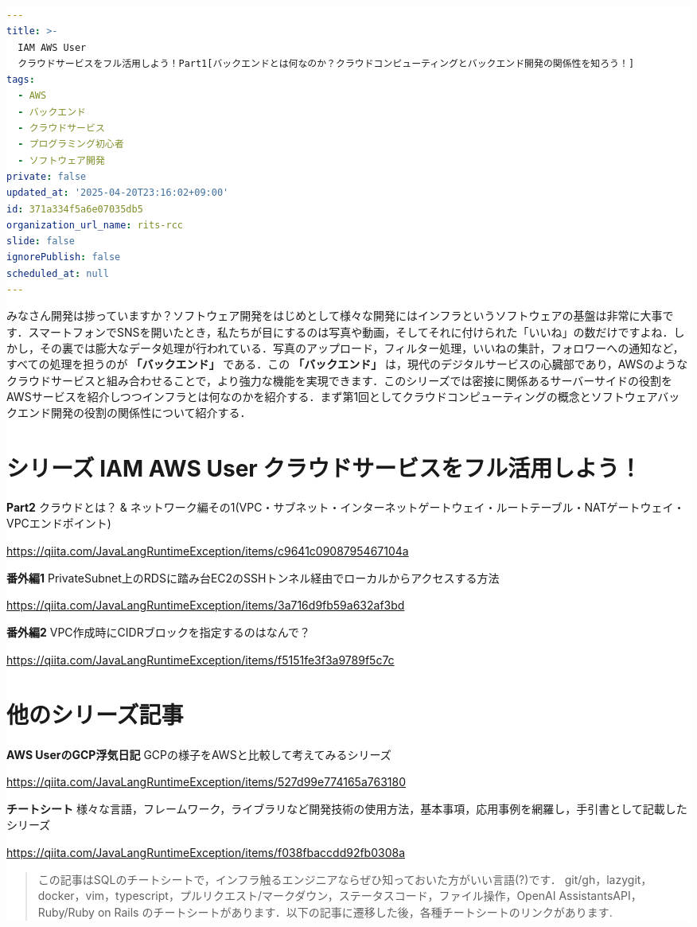 ```yaml
---
title: >-
  IAM AWS User
  クラウドサービスをフル活用しよう！Part1[バックエンドとは何なのか？クラウドコンピューティングとバックエンド開発の関係性を知ろう！]
tags:
  - AWS
  - バックエンド
  - クラウドサービス
  - プログラミング初心者
  - ソフトウェア開発
private: false
updated_at: '2025-04-20T23:16:02+09:00'
id: 371a334f5a6e07035db5
organization_url_name: rits-rcc
slide: false
ignorePublish: false
scheduled_at: null
---
```

みなさん開発は捗っていますか？ソフトウェア開発をはじめとして様々な開発にはインフラというソフトウェアの基盤は非常に大事です．スマートフォンでSNSを開いたとき，私たちが目にするのは写真や動画，そしてそれに付けられた「いいね」の数だけですよね．しかし，その裏では膨大なデータ処理が行われている．写真のアップロード，フィルター処理，いいねの集計，フォロワーへの通知など，すべての処理を担うのが **「バックエンド」** である．この **「バックエンド」** は，現代のデジタルサービスの心臓部であり，AWSのようなクラウドサービスと組み合わせることで，より強力な機能を実現できます．このシリーズでは密接に関係あるサーバーサイドの役割をAWSサービスを紹介しつつインフラとは何なのかを紹介する．まず第1回としてクラウドコンピューティングの概念とソフトウェアバックエンド開発の役割の関係性について紹介する．

# シリーズ IAM AWS User クラウドサービスをフル活用しよう！
**Part2** クラウドとは？ & ネットワーク編その1(VPC・サブネット・インターネットゲートウェイ・ルートテーブル・NATゲートウェイ・VPCエンドポイント)

https://qiita.com/JavaLangRuntimeException/items/c9641c0908795467104a

**番外編1** PrivateSubnet上のRDSに踏み台EC2のSSHトンネル経由でローカルからアクセスする方法

https://qiita.com/JavaLangRuntimeException/items/3a716d9fb59a632af3bd

**番外編2** VPC作成時にCIDRブロックを指定するのはなんで？

https://qiita.com/JavaLangRuntimeException/items/f5151fe3f3a9789f5c7c

# 他のシリーズ記事
**AWS UserのGCP浮気日記**
GCPの様子をAWSと比較して考えてみるシリーズ

https://qiita.com/JavaLangRuntimeException/items/527d99e774165a763180

**チートシート**
様々な言語，フレームワーク，ライブラリなど開発技術の使用方法，基本事項，応用事例を網羅し，手引書として記載したシリーズ

https://qiita.com/JavaLangRuntimeException/items/f038fbaccdd92fb0308a

> この記事はSQLのチートシートで，インフラ触るエンジニアならぜひ知っておいた方がいい言語(?)です．
git/gh，lazygit，docker，vim，typescript，プルリクエスト/マークダウン，ステータスコード，ファイル操作，OpenAI AssistantsAPI，Ruby/Ruby on Rails のチートシートがあります．以下の記事に遷移した後，各種チートシートのリンクがあります.
